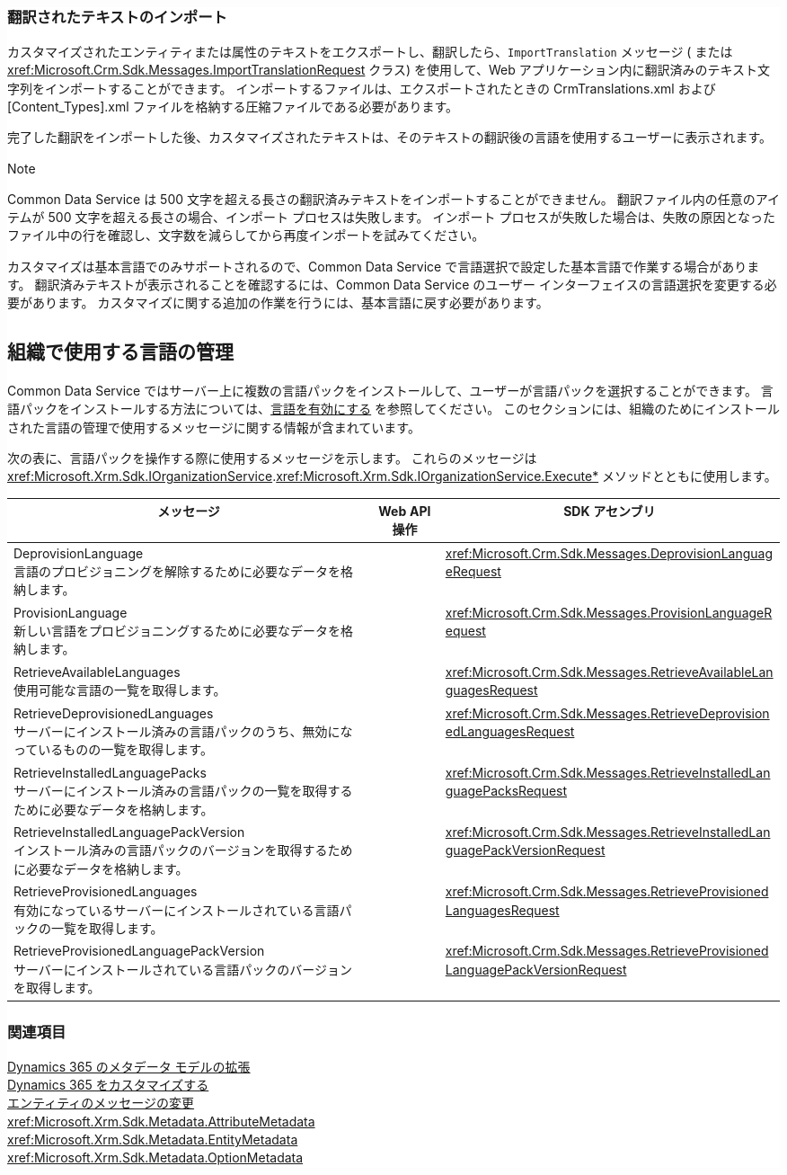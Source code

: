 ### <a name="import-translated-text"></a>翻訳されたテキストのインポート  
 カスタマイズされたエンティティまたは属性のテキストをエクスポートし、翻訳したら、`ImportTranslation` メッセージ (<xref href="Microsoft.Dynamics.CRM.ImportTranslation?text=ImportTranslation Action" /> または <xref:Microsoft.Crm.Sdk.Messages.ImportTranslationRequest> クラス) を使用して、Web アプリケーション内に翻訳済みのテキスト文字列をインポートすることができます。 インポートするファイルは、エクスポートされたときの CrmTranslations.xml および [Content_Types].xml ファイルを格納する圧縮ファイルである必要があります。  

 完了した翻訳をインポートした後、カスタマイズされたテキストは、そのテキストの翻訳後の言語を使用するユーザーに表示されます。  

> [!NOTE]
> Common Data Service は 500 文字を超える長さの翻訳済みテキストをインポートすることができません。 翻訳ファイル内の任意のアイテムが 500 文字を超える長さの場合、インポート プロセスは失敗します。 インポート プロセスが失敗した場合は、失敗の原因となったファイル中の行を確認し、文字数を減らしてから再度インポートを試みてください。  

 カスタマイズは基本言語でのみサポートされるので、Common Data Service で言語選択で設定した基本言語で作業する場合があります。 翻訳済みテキストが表示されることを確認するには、Common Data Service のユーザー インターフェイスの言語選択を変更する必要があります。 カスタマイズに関する追加の作業を行うには、基本言語に戻す必要があります。  

<a name="BKMK_ManagingLanguages"></a>   

## <a name="manage-languages-for-your-organization"></a>組織で使用する言語の管理  
 Common Data Service ではサーバー上に複数の言語パックをインストールして、ユーザーが言語パックを選択することができます。 言語パックをインストールする方法については、[言語を有効にする](/dynamics365/customer-engagement/admin/enable-languages) を参照してください。 このセクションには、組織のためにインストールされた言語の管理で使用するメッセージに関する情報が含まれています。  

 次の表に、言語パックを操作する際に使用するメッセージを示します。 これらのメッセージは <xref:Microsoft.Xrm.Sdk.IOrganizationService>.<xref:Microsoft.Xrm.Sdk.IOrganizationService.Execute*> メソッドとともに使用します。  

|メッセージ|Web API 操作|SDK アセンブリ|  
|-------------|-----------------|----------------|  
|DeprovisionLanguage</br>言語のプロビジョニングを解除するために必要なデータを格納します。|<xref href="Microsoft.Dynamics.CRM.DeprovisionLanguage?text=DeprovisionLanguage Action" />|<xref:Microsoft.Crm.Sdk.Messages.DeprovisionLanguageRequest>|  
|ProvisionLanguage</br>新しい言語をプロビジョニングするために必要なデータを格納します。|<xref href="Microsoft.Dynamics.CRM.ProvisionLanguage?text=ProvisionLanguage Action" />|<xref:Microsoft.Crm.Sdk.Messages.ProvisionLanguageRequest>|  
|RetrieveAvailableLanguages</br>使用可能な言語の一覧を取得します。|<xref href="Microsoft.Dynamics.CRM.RetrieveAvailableLanguages?text=RetrieveAvailableLanguages Function" />|<xref:Microsoft.Crm.Sdk.Messages.RetrieveAvailableLanguagesRequest>|  
|RetrieveDeprovisionedLanguages</br>サーバーにインストール済みの言語パックのうち、無効になっているものの一覧を取得します。|<xref href="Microsoft.Dynamics.CRM.RetrieveDeprovisionedLanguages?text=RetrieveDeprovisionedLanguages Function" />|<xref:Microsoft.Crm.Sdk.Messages.RetrieveDeprovisionedLanguagesRequest>|  
|RetrieveInstalledLanguagePacks</br>サーバーにインストール済みの言語パックの一覧を取得するために必要なデータを格納します。|<xref href="Microsoft.Dynamics.CRM.RetrieveInstalledLanguagePacks?text=RetrieveInstalledLanguagePacks Function" />|<xref:Microsoft.Crm.Sdk.Messages.RetrieveInstalledLanguagePacksRequest>|  
|RetrieveInstalledLanguagePackVersion</br>インストール済みの言語パックのバージョンを取得するために必要なデータを格納します。|<xref href="Microsoft.Dynamics.CRM.RetrieveInstalledLanguagePacks?text=RetrieveLicenseInfo Function" />|<xref:Microsoft.Crm.Sdk.Messages.RetrieveInstalledLanguagePackVersionRequest>|  
|RetrieveProvisionedLanguages</br>有効になっているサーバーにインストールされている言語パックの一覧を取得します。|<xref href="Microsoft.Dynamics.CRM.RetrieveProvisionedLanguages?text=RetrieveProvisionedLanguages Function" />|<xref:Microsoft.Crm.Sdk.Messages.RetrieveProvisionedLanguagesRequest>|  
|RetrieveProvisionedLanguagePackVersion</br>サーバーにインストールされている言語パックのバージョンを取得します。|<xref href="Microsoft.Dynamics.CRM.RetrieveProvisionedLanguagePackVersion?text=RetrieveProvisionedLanguagePackVersion Function" />|<xref:Microsoft.Crm.Sdk.Messages.RetrieveProvisionedLanguagePackVersionRequest>|  

### <a name="see-also"></a>関連項目  
 [Dynamics 365 のメタデータ モデルの拡張](/dynamics365/customer-engagement/developer/org-service/use-organization-service-metadata)   
 [Dynamics 365 をカスタマイズする](/dynamics365/customer-engagement/developer/customize-dev/customize-applications)   
 [エンティティのメッセージの変更](/dynamics365/customer-engagement/developer/modify-messages-entity)     
 <xref:Microsoft.Xrm.Sdk.Metadata.AttributeMetadata>   
 <xref:Microsoft.Xrm.Sdk.Metadata.EntityMetadata>    
 <xref:Microsoft.Xrm.Sdk.Metadata.OptionMetadata> 
